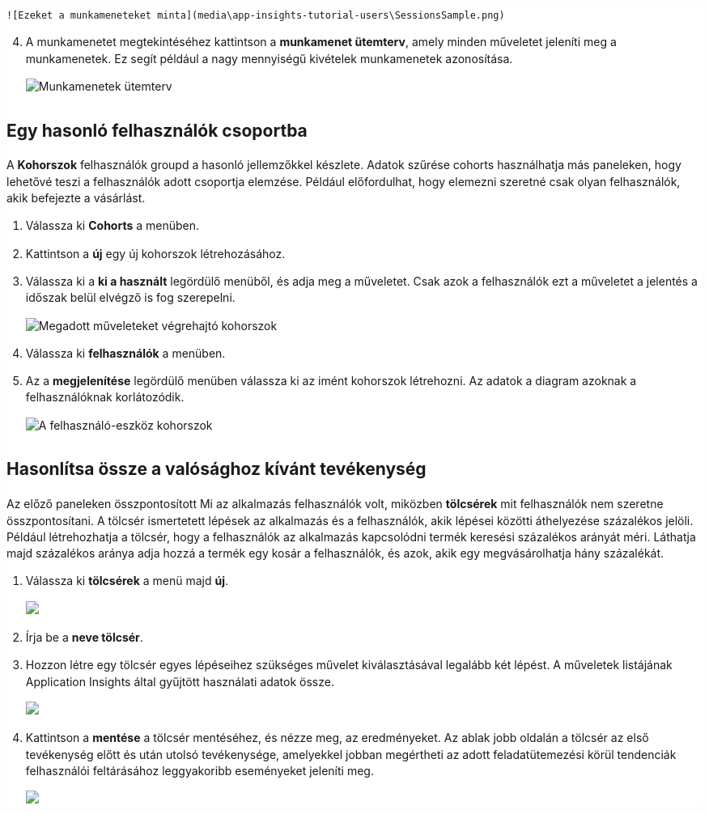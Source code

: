     ![Ezeket a munkameneteket minta](media\app-insights-tutorial-users\SessionsSample.png)

4. A munkamenetet megtekintéséhez kattintson a **munkamenet ütemterv**, amely minden műveletet jeleníti meg a munkamenetek.  Ez segít például a nagy mennyiségű kivételek munkamenetek azonosítása.

    ![Munkamenetek ütemterv](media\app-insights-tutorial-users\SessionsTimeline.png)

## <a name="group-together-similar-users"></a>Egy hasonló felhasználók csoportba
A **Kohorszok** felhasználók groupd a hasonló jellemzőkkel készlete.  Adatok szűrése cohorts használhatja más paneleken, hogy lehetővé teszi a felhasználók adott csoportja elemzése.  Például előfordulhat, hogy elemezni szeretné csak olyan felhasználók, akik befejezte a vásárlást.

1.  Válassza ki **Cohorts** a menüben.
2.  Kattintson a **új** egy új kohorszok létrehozásához.
3.  Válassza ki a **ki a használt** legördülő menüből, és adja meg a műveletet.  Csak azok a felhasználók ezt a műveletet a jelentés a időszak belül elvégző is fog szerepelni.

    ![Megadott műveleteket végrehajtó kohorszok](media\app-insights-tutorial-users\CohortsDropdown.png)

4.  Válassza ki **felhasználók** a menüben.
5.  Az a **megjelenítése** legördülő menüben válassza ki az imént kohorszok létrehozni.  Az adatok a diagram azoknak a felhasználóknak korlátozódik.

    ![A felhasználó-eszköz kohorszok](media\app-insights-tutorial-users\UsersCohort.png)


## <a name="compare-desired-activity-to-reality"></a>Hasonlítsa össze a valósághoz kívánt tevékenység
Az előző paneleken összpontosított Mi az alkalmazás felhasználók volt, miközben **tölcsérek** mit felhasználók nem szeretne összpontosítani.  A tölcsér ismertetett lépések az alkalmazás és a felhasználók, akik lépései közötti áthelyezése százalékos jelöli.  Például létrehozhatja a tölcsér, hogy a felhasználók az alkalmazás kapcsolódni termék keresési százalékos arányát méri.  Láthatja majd százalékos aránya adja hozzá a termék egy kosár a felhasználók, és azok, akik egy megvásárolhatja hány százalékát.

1. Válassza ki **tölcsérek** a menü majd **új**. 

    ![](media\app-insights-tutorial-users\funnelsnew.png)

2. Írja be a **neve tölcsér**.
3. Hozzon létre egy tölcsér egyes lépéseihez szükséges művelet kiválasztásával legalább két lépést.  A műveletek listájának Application Insights által gyűjtött használati adatok össze.

    ![](media\app-insights-tutorial-users\funnelsedit.png)

4. Kattintson a **mentése** a tölcsér mentéséhez, és nézze meg, az eredményeket.  Az ablak jobb oldalán a tölcsér az első tevékenység előtt és után utolsó tevékenysége, amelyekkel jobban megértheti az adott feladatütemezési körül tendenciák felhasználói feltárásához leggyakoribb eseményeket jeleníti meg.

    ![](media\app-insights-tutorial-users\funnelsright.png)
